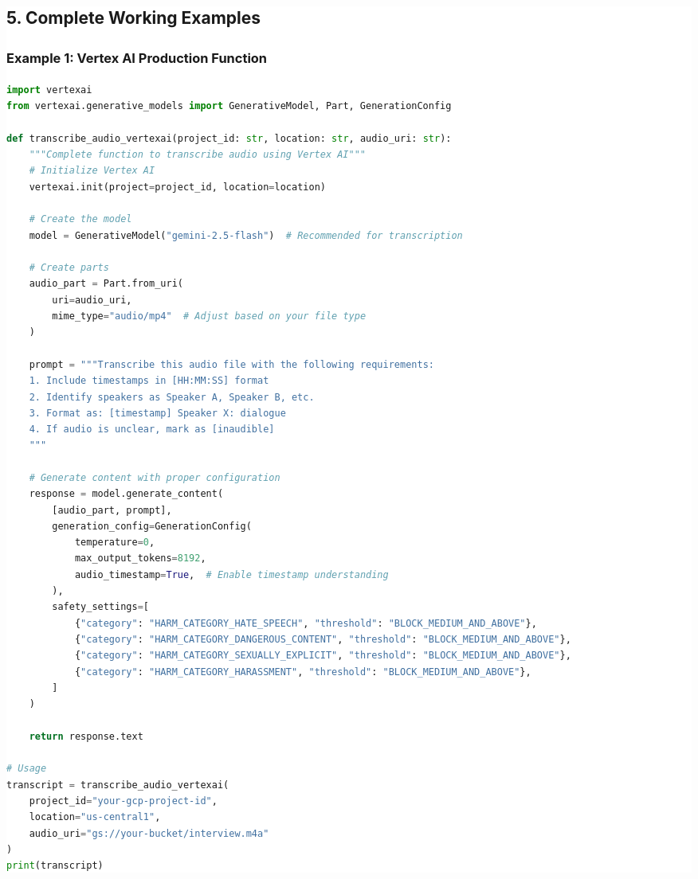 
## 5. Complete Working Examples

### Example 1: Vertex AI Production Function

```python
import vertexai
from vertexai.generative_models import GenerativeModel, Part, GenerationConfig

def transcribe_audio_vertexai(project_id: str, location: str, audio_uri: str):
    """Complete function to transcribe audio using Vertex AI"""
    # Initialize Vertex AI
    vertexai.init(project=project_id, location=location)

    # Create the model
    model = GenerativeModel("gemini-2.5-flash")  # Recommended for transcription

    # Create parts
    audio_part = Part.from_uri(
        uri=audio_uri,
        mime_type="audio/mp4"  # Adjust based on your file type
    )

    prompt = """Transcribe this audio file with the following requirements:
    1. Include timestamps in [HH:MM:SS] format
    2. Identify speakers as Speaker A, Speaker B, etc.
    3. Format as: [timestamp] Speaker X: dialogue
    4. If audio is unclear, mark as [inaudible]
    """

    # Generate content with proper configuration
    response = model.generate_content(
        [audio_part, prompt],
        generation_config=GenerationConfig(
            temperature=0,
            max_output_tokens=8192,
            audio_timestamp=True,  # Enable timestamp understanding
        ),
        safety_settings=[
            {"category": "HARM_CATEGORY_HATE_SPEECH", "threshold": "BLOCK_MEDIUM_AND_ABOVE"},
            {"category": "HARM_CATEGORY_DANGEROUS_CONTENT", "threshold": "BLOCK_MEDIUM_AND_ABOVE"},
            {"category": "HARM_CATEGORY_SEXUALLY_EXPLICIT", "threshold": "BLOCK_MEDIUM_AND_ABOVE"},
            {"category": "HARM_CATEGORY_HARASSMENT", "threshold": "BLOCK_MEDIUM_AND_ABOVE"},
        ]
    )

    return response.text

# Usage
transcript = transcribe_audio_vertexai(
    project_id="your-gcp-project-id",
    location="us-central1",
    audio_uri="gs://your-bucket/interview.m4a"
)
print(transcript)
```
